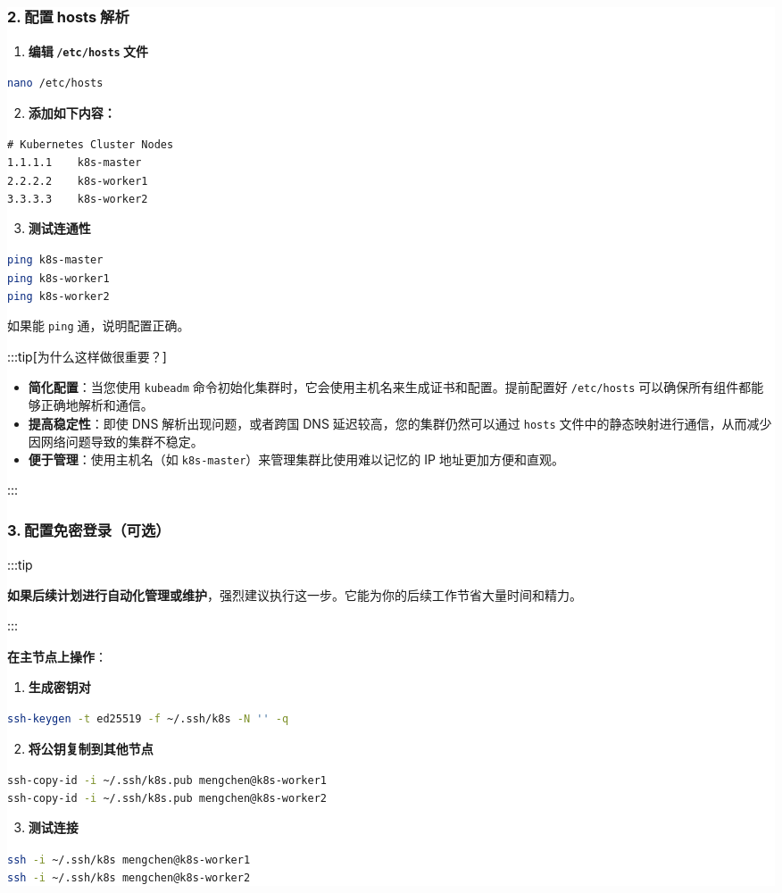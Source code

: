 ### 2. 配置 hosts 解析

1. **编辑 `/etc/hosts` 文件**

```bash
nano /etc/hosts
```

2. **添加如下内容：**

```
# Kubernetes Cluster Nodes
1.1.1.1    k8s-master
2.2.2.2    k8s-worker1
3.3.3.3    k8s-worker2
```

3. **测试连通性**

```bash
ping k8s-master
ping k8s-worker1
ping k8s-worker2
```

如果能 `ping` 通，说明配置正确。

:::tip[为什么这样做很重要？]

- **简化配置**：当您使用 `kubeadm` 命令初始化集群时，它会使用主机名来生成证书和配置。提前配置好 `/etc/hosts` 可以确保所有组件都能够正确地解析和通信。
- **提高稳定性**：即使 DNS 解析出现问题，或者跨国 DNS 延迟较高，您的集群仍然可以通过 `hosts` 文件中的静态映射进行通信，从而减少因网络问题导致的集群不稳定。
- **便于管理**：使用主机名（如 `k8s-master`）来管理集群比使用难以记忆的 IP 地址更加方便和直观。

:::

### 3. 配置免密登录（可选）

:::tip

**如果后续计划进行自动化管理或维护**，强烈建议执行这一步。它能为你的后续工作节省大量时间和精力。

:::

**在主节点上操作**：

1. **生成密钥对**

```bash
ssh-keygen -t ed25519 -f ~/.ssh/k8s -N '' -q
```

2. **将公钥复制到其他节点**

```bash
ssh-copy-id -i ~/.ssh/k8s.pub mengchen@k8s-worker1
ssh-copy-id -i ~/.ssh/k8s.pub mengchen@k8s-worker2
```

3. **测试连接**

```bash
ssh -i ~/.ssh/k8s mengchen@k8s-worker1
ssh -i ~/.ssh/k8s mengchen@k8s-worker2
```
